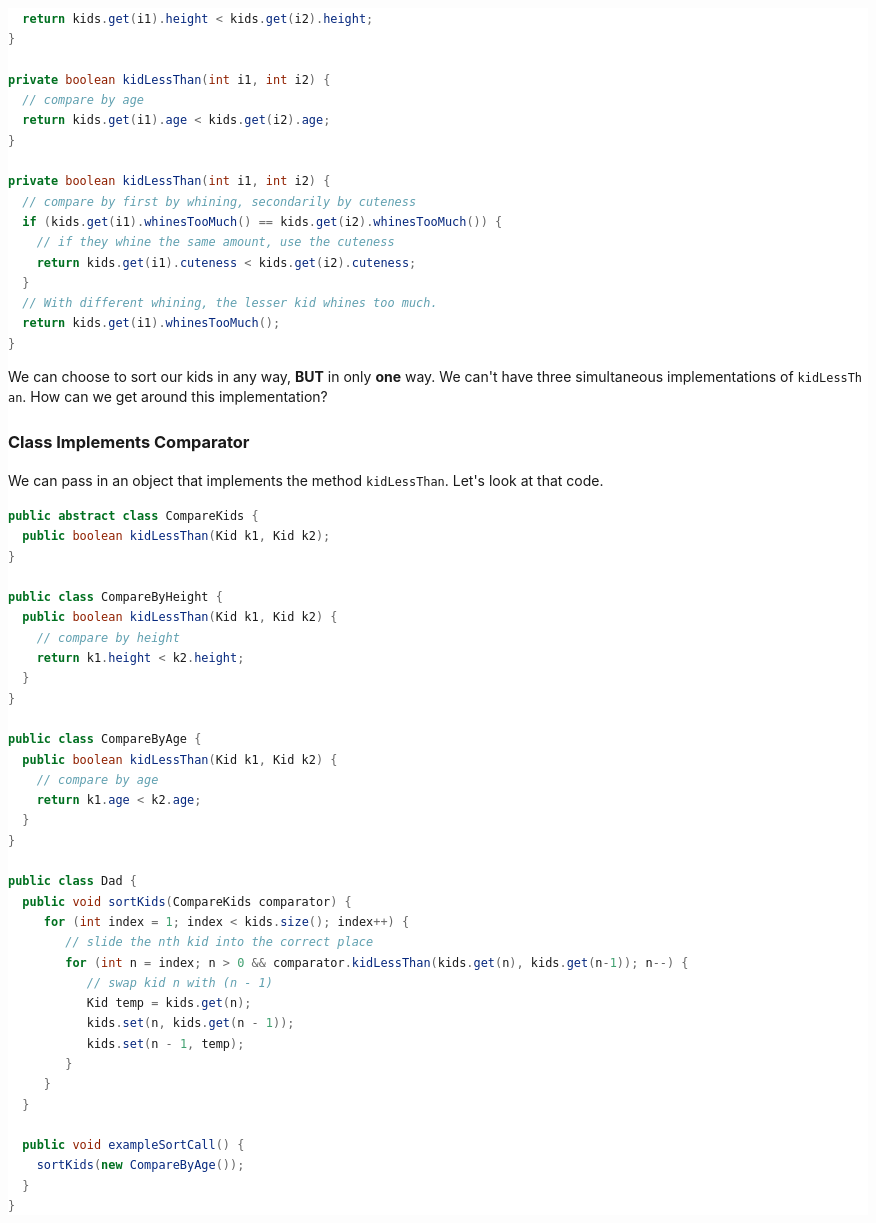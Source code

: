 ```java
  return kids.get(i1).height < kids.get(i2).height;
}

private boolean kidLessThan(int i1, int i2) {
  // compare by age
  return kids.get(i1).age < kids.get(i2).age;
}

private boolean kidLessThan(int i1, int i2) {
  // compare by first by whining, secondarily by cuteness
  if (kids.get(i1).whinesTooMuch() == kids.get(i2).whinesTooMuch()) {
    // if they whine the same amount, use the cuteness
    return kids.get(i1).cuteness < kids.get(i2).cuteness;
  }
  // With different whining, the lesser kid whines too much.
  return kids.get(i1).whinesTooMuch();
}
```
We can choose to sort our kids in any way, **BUT** in only **one** way. We can't
have three simultaneous implementations of `kidLessThan`. How can we get around this
implementation?  

### Class Implements Comparator
We can pass in an object that implements the method `kidLessThan`. Let's look at that code.  

```java
public abstract class CompareKids {
  public boolean kidLessThan(Kid k1, Kid k2);
}

public class CompareByHeight {
  public boolean kidLessThan(Kid k1, Kid k2) {
    // compare by height
    return k1.height < k2.height;
  }
}

public class CompareByAge {
  public boolean kidLessThan(Kid k1, Kid k2) {
    // compare by age
    return k1.age < k2.age;
  }
}

public class Dad {
  public void sortKids(CompareKids comparator) {
     for (int index = 1; index < kids.size(); index++) {
        // slide the nth kid into the correct place
        for (int n = index; n > 0 && comparator.kidLessThan(kids.get(n), kids.get(n-1)); n--) {
           // swap kid n with (n - 1)
           Kid temp = kids.get(n);
           kids.set(n, kids.get(n - 1));
           kids.set(n - 1, temp);
        }
     }
  }  

  public void exampleSortCall() {
    sortKids(new CompareByAge());
  }
}
```